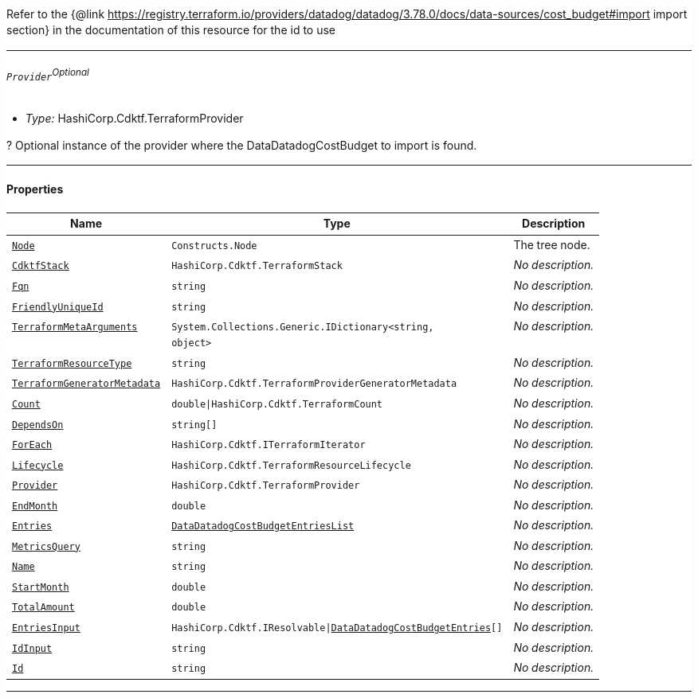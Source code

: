 Refer to the {@link https://registry.terraform.io/providers/datadog/datadog/3.78.0/docs/data-sources/cost_budget#import import section} in the documentation of this resource for the id to use

---

###### `Provider`<sup>Optional</sup> <a name="Provider" id="@cdktf/provider-datadog.dataDatadogCostBudget.DataDatadogCostBudget.generateConfigForImport.parameter.provider"></a>

- *Type:* HashiCorp.Cdktf.TerraformProvider

? Optional instance of the provider where the DataDatadogCostBudget to import is found.

---

#### Properties <a name="Properties" id="Properties"></a>

| **Name** | **Type** | **Description** |
| --- | --- | --- |
| <code><a href="#@cdktf/provider-datadog.dataDatadogCostBudget.DataDatadogCostBudget.property.node">Node</a></code> | <code>Constructs.Node</code> | The tree node. |
| <code><a href="#@cdktf/provider-datadog.dataDatadogCostBudget.DataDatadogCostBudget.property.cdktfStack">CdktfStack</a></code> | <code>HashiCorp.Cdktf.TerraformStack</code> | *No description.* |
| <code><a href="#@cdktf/provider-datadog.dataDatadogCostBudget.DataDatadogCostBudget.property.fqn">Fqn</a></code> | <code>string</code> | *No description.* |
| <code><a href="#@cdktf/provider-datadog.dataDatadogCostBudget.DataDatadogCostBudget.property.friendlyUniqueId">FriendlyUniqueId</a></code> | <code>string</code> | *No description.* |
| <code><a href="#@cdktf/provider-datadog.dataDatadogCostBudget.DataDatadogCostBudget.property.terraformMetaArguments">TerraformMetaArguments</a></code> | <code>System.Collections.Generic.IDictionary<string, object></code> | *No description.* |
| <code><a href="#@cdktf/provider-datadog.dataDatadogCostBudget.DataDatadogCostBudget.property.terraformResourceType">TerraformResourceType</a></code> | <code>string</code> | *No description.* |
| <code><a href="#@cdktf/provider-datadog.dataDatadogCostBudget.DataDatadogCostBudget.property.terraformGeneratorMetadata">TerraformGeneratorMetadata</a></code> | <code>HashiCorp.Cdktf.TerraformProviderGeneratorMetadata</code> | *No description.* |
| <code><a href="#@cdktf/provider-datadog.dataDatadogCostBudget.DataDatadogCostBudget.property.count">Count</a></code> | <code>double\|HashiCorp.Cdktf.TerraformCount</code> | *No description.* |
| <code><a href="#@cdktf/provider-datadog.dataDatadogCostBudget.DataDatadogCostBudget.property.dependsOn">DependsOn</a></code> | <code>string[]</code> | *No description.* |
| <code><a href="#@cdktf/provider-datadog.dataDatadogCostBudget.DataDatadogCostBudget.property.forEach">ForEach</a></code> | <code>HashiCorp.Cdktf.ITerraformIterator</code> | *No description.* |
| <code><a href="#@cdktf/provider-datadog.dataDatadogCostBudget.DataDatadogCostBudget.property.lifecycle">Lifecycle</a></code> | <code>HashiCorp.Cdktf.TerraformResourceLifecycle</code> | *No description.* |
| <code><a href="#@cdktf/provider-datadog.dataDatadogCostBudget.DataDatadogCostBudget.property.provider">Provider</a></code> | <code>HashiCorp.Cdktf.TerraformProvider</code> | *No description.* |
| <code><a href="#@cdktf/provider-datadog.dataDatadogCostBudget.DataDatadogCostBudget.property.endMonth">EndMonth</a></code> | <code>double</code> | *No description.* |
| <code><a href="#@cdktf/provider-datadog.dataDatadogCostBudget.DataDatadogCostBudget.property.entries">Entries</a></code> | <code><a href="#@cdktf/provider-datadog.dataDatadogCostBudget.DataDatadogCostBudgetEntriesList">DataDatadogCostBudgetEntriesList</a></code> | *No description.* |
| <code><a href="#@cdktf/provider-datadog.dataDatadogCostBudget.DataDatadogCostBudget.property.metricsQuery">MetricsQuery</a></code> | <code>string</code> | *No description.* |
| <code><a href="#@cdktf/provider-datadog.dataDatadogCostBudget.DataDatadogCostBudget.property.name">Name</a></code> | <code>string</code> | *No description.* |
| <code><a href="#@cdktf/provider-datadog.dataDatadogCostBudget.DataDatadogCostBudget.property.startMonth">StartMonth</a></code> | <code>double</code> | *No description.* |
| <code><a href="#@cdktf/provider-datadog.dataDatadogCostBudget.DataDatadogCostBudget.property.totalAmount">TotalAmount</a></code> | <code>double</code> | *No description.* |
| <code><a href="#@cdktf/provider-datadog.dataDatadogCostBudget.DataDatadogCostBudget.property.entriesInput">EntriesInput</a></code> | <code>HashiCorp.Cdktf.IResolvable\|<a href="#@cdktf/provider-datadog.dataDatadogCostBudget.DataDatadogCostBudgetEntries">DataDatadogCostBudgetEntries</a>[]</code> | *No description.* |
| <code><a href="#@cdktf/provider-datadog.dataDatadogCostBudget.DataDatadogCostBudget.property.idInput">IdInput</a></code> | <code>string</code> | *No description.* |
| <code><a href="#@cdktf/provider-datadog.dataDatadogCostBudget.DataDatadogCostBudget.property.id">Id</a></code> | <code>string</code> | *No description.* |

---